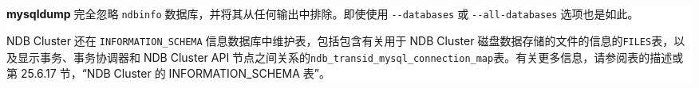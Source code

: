 **mysqldump** 完全忽略 `ndbinfo` 数据库，并将其从任何输出中排除。即使使用 `--databases` 或 `--all-databases` 选项也是如此。

NDB Cluster 还在 `INFORMATION_SCHEMA` 信息数据库中维护表，包括包含有关用于 NDB Cluster 磁盘数据存储的文件的信息的`FILES`表，以及显示事务、事务协调器和 NDB Cluster API 节点之间关系的`ndb_transid_mysql_connection_map`表。有关更多信息，请参阅表的描述或第 25.6.17 节，“NDB Cluster 的 INFORMATION_SCHEMA 表”。
